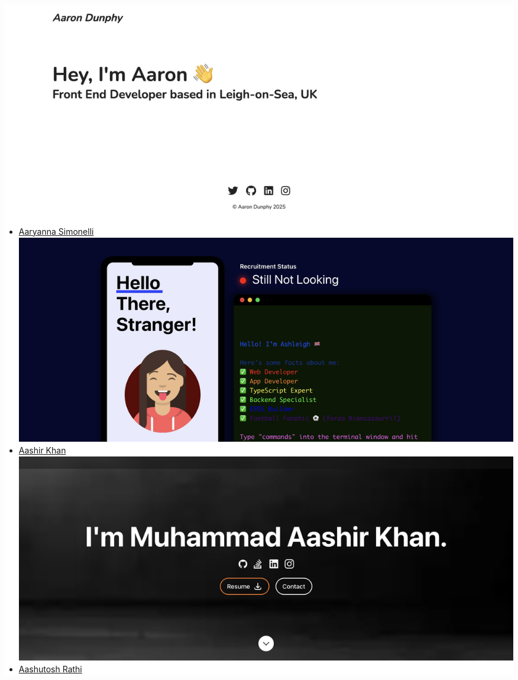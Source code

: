   ![Preview of Aaron Dunphy](previews/aaron_dunphy.jpg)
- [Aaryanna Simonelli](https://ashleighsimonelli.co.uk)
  ![Preview of Aaryanna Simonelli](previews/aaryanna_simonelli.jpg)
- [Aashir Khan](https://portfolio-n4sn.vercel.app)
  ![Preview of Aashir Khan](previews/aashir_khan.jpg)
- [Aashutosh Rathi](https://aashutosh.dev)